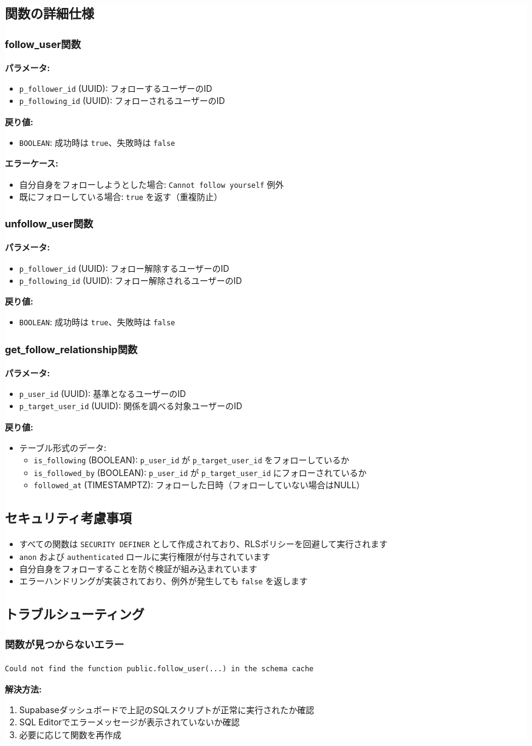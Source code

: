 ## 関数の詳細仕様

### follow_user関数

**パラメータ:**
- `p_follower_id` (UUID): フォローするユーザーのID
- `p_following_id` (UUID): フォローされるユーザーのID

**戻り値:**
- `BOOLEAN`: 成功時は `true`、失敗時は `false`

**エラーケース:**
- 自分自身をフォローしようとした場合: `Cannot follow yourself` 例外
- 既にフォローしている場合: `true` を返す（重複防止）

### unfollow_user関数

**パラメータ:**
- `p_follower_id` (UUID): フォロー解除するユーザーのID
- `p_following_id` (UUID): フォロー解除されるユーザーのID

**戻り値:**
- `BOOLEAN`: 成功時は `true`、失敗時は `false`

### get_follow_relationship関数

**パラメータ:**
- `p_user_id` (UUID): 基準となるユーザーのID
- `p_target_user_id` (UUID): 関係を調べる対象ユーザーのID

**戻り値:**
- テーブル形式のデータ:
  - `is_following` (BOOLEAN): `p_user_id` が `p_target_user_id` をフォローしているか
  - `is_followed_by` (BOOLEAN): `p_user_id` が `p_target_user_id` にフォローされているか
  - `followed_at` (TIMESTAMPTZ): フォローした日時（フォローしていない場合はNULL）

## セキュリティ考慮事項

- すべての関数は `SECURITY DEFINER` として作成されており、RLSポリシーを回避して実行されます
- `anon` および `authenticated` ロールに実行権限が付与されています
- 自分自身をフォローすることを防ぐ検証が組み込まれています
- エラーハンドリングが実装されており、例外が発生しても `false` を返します

## トラブルシューティング

### 関数が見つからないエラー
```
Could not find the function public.follow_user(...) in the schema cache
```

**解決方法:**
1. Supabaseダッシュボードで上記のSQLスクリプトが正常に実行されたか確認
2. SQL Editorでエラーメッセージが表示されていないか確認
3. 必要に応じて関数を再作成
